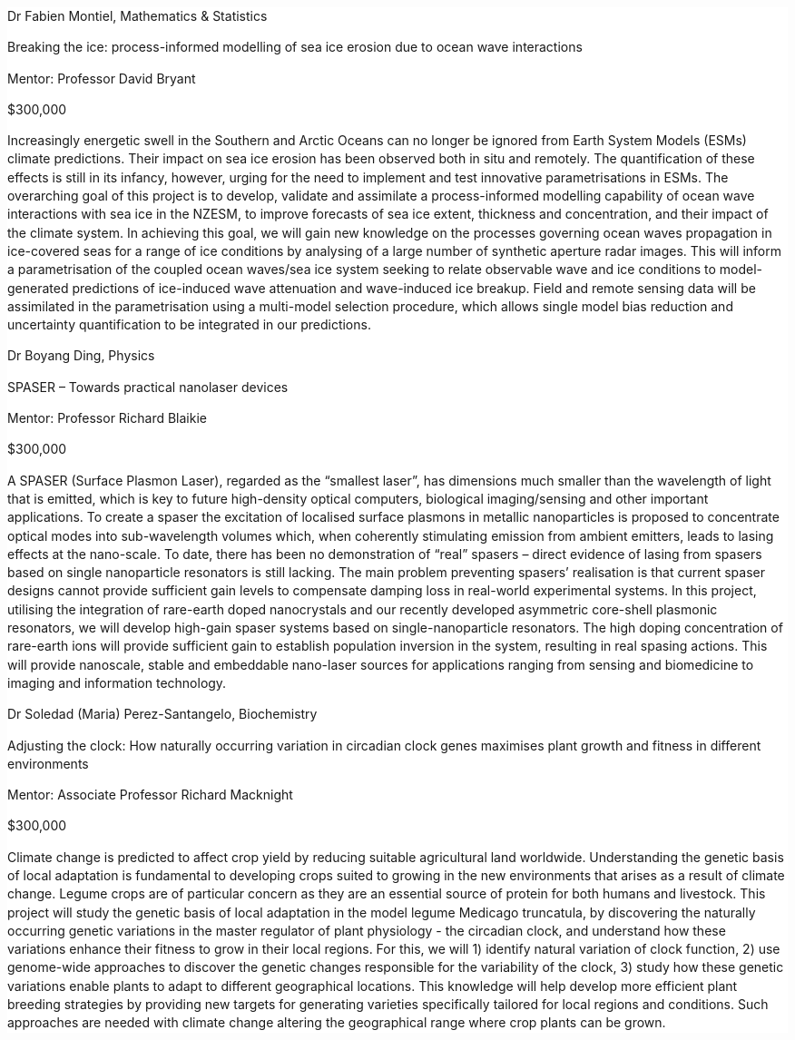 
Dr Fabien Montiel, Mathematics & Statistics

Breaking the ice: process-informed modelling of sea ice erosion due to ocean wave interactions

Mentor: Professor David Bryant

$300,000

Increasingly energetic swell in the Southern and Arctic Oceans can no longer be ignored from Earth System Models (ESMs) climate predictions. Their impact on sea ice erosion has been observed both in situ and remotely. The quantification of these effects is still in its infancy, however, urging for the need to implement and test innovative parametrisations in ESMs. The overarching goal of this project is to develop, validate and assimilate a process-informed modelling capability of ocean wave interactions with sea ice in the NZESM, to improve forecasts of sea ice extent, thickness and concentration, and their impact of the climate system. In achieving this goal, we will gain new knowledge on the processes governing ocean waves propagation in ice-covered seas for a range of ice conditions by analysing of a large number of synthetic aperture radar images. This will inform a parametrisation of the coupled ocean waves/sea ice system seeking to relate observable wave and ice conditions to model-generated predictions of ice-induced wave attenuation and wave-induced ice breakup. Field and remote sensing data will be assimilated in the parametrisation using a multi-model selection procedure, which allows single model bias reduction and uncertainty quantification to be integrated in our predictions.

Dr Boyang Ding, Physics

SPASER – Towards practical nanolaser devices

Mentor: Professor Richard Blaikie

$300,000

A SPASER (Surface Plasmon Laser), regarded as the “smallest laser”, has dimensions much smaller than the wavelength of light that is emitted, which is key to future high-density optical computers, biological imaging/sensing and other important applications. To create a spaser the excitation of localised surface plasmons in metallic nanoparticles is proposed to concentrate optical modes into sub-wavelength volumes which, when coherently stimulating emission from ambient emitters, leads to lasing effects at the nano-scale. To date, there has been no demonstration of “real” spasers – direct evidence of lasing from spasers based on single nanoparticle resonators is still lacking. The main problem preventing spasers’ realisation is that current spaser designs cannot provide sufficient gain levels to compensate damping loss in real-world experimental systems. In this project, utilising the integration of rare-earth doped nanocrystals and our recently developed asymmetric core-shell plasmonic resonators, we will develop high-gain spaser systems based on single-nanoparticle resonators. The high doping concentration of rare-earth ions will provide sufficient gain to establish population inversion in the system, resulting in real spasing actions. This will provide nanoscale, stable and embeddable nano-laser sources for applications ranging from sensing and biomedicine to imaging and information technology.

Dr Soledad (Maria) Perez-Santangelo, Biochemistry

Adjusting the clock: How naturally occurring variation in circadian clock genes maximises plant growth and fitness in different environments

Mentor: Associate Professor Richard Macknight

$300,000

Climate change is predicted to affect crop yield by reducing suitable agricultural land worldwide. Understanding the genetic basis of local adaptation is fundamental to developing crops suited to growing in the new environments that arises as a result of climate change. Legume crops are of particular concern as they are an essential source of protein for both humans and livestock. This project will study the genetic basis of local adaptation in the model legume Medicago truncatula, by discovering the naturally occurring genetic variations in the master regulator of plant physiology - the circadian clock, and understand how these variations enhance their fitness to grow in their local regions. For this, we will 1) identify natural variation of clock function, 2) use genome-wide approaches to discover the genetic changes responsible for the variability of the clock, 3) study how these genetic variations enable plants to adapt to different geographical locations. This knowledge will help develop more efficient plant breeding strategies by providing new targets for generating varieties specifically tailored for local regions and conditions. Such approaches are needed with climate change altering the geographical range where crop plants can be grown.
